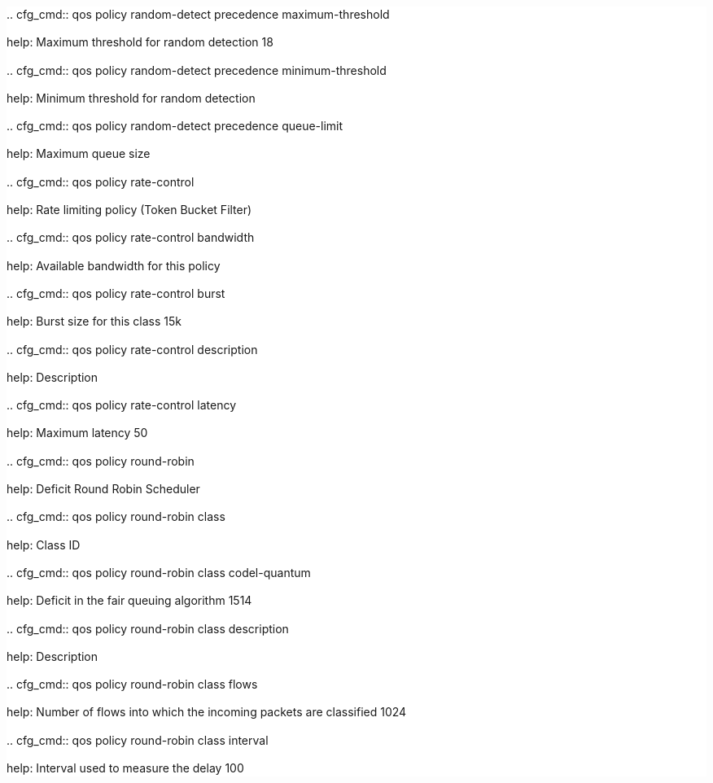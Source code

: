 
.. cfg_cmd:: qos policy random-detect <tag> precedence <tag> maximum-threshold

help: Maximum threshold for random detection
18


.. cfg_cmd:: qos policy random-detect <tag> precedence <tag> minimum-threshold

help: Minimum  threshold for random detection

.. cfg_cmd:: qos policy random-detect <tag> precedence <tag> queue-limit

help: Maximum queue size

.. cfg_cmd:: qos policy rate-control <tag>

help: Rate limiting policy (Token Bucket Filter)

.. cfg_cmd:: qos policy rate-control <tag> bandwidth

help: Available bandwidth for this policy

.. cfg_cmd:: qos policy rate-control <tag> burst

help: Burst size for this class
15k


.. cfg_cmd:: qos policy rate-control <tag> description

help: Description

.. cfg_cmd:: qos policy rate-control <tag> latency

help: Maximum latency
50


.. cfg_cmd:: qos policy round-robin <tag>

help: Deficit Round Robin Scheduler

.. cfg_cmd:: qos policy round-robin <tag> class <tag>

help: Class ID

.. cfg_cmd:: qos policy round-robin <tag> class <tag> codel-quantum

help: Deficit in the fair queuing algorithm
1514


.. cfg_cmd:: qos policy round-robin <tag> class <tag> description

help: Description

.. cfg_cmd:: qos policy round-robin <tag> class <tag> flows

help: Number of flows into which the incoming packets are classified
1024


.. cfg_cmd:: qos policy round-robin <tag> class <tag> interval

help: Interval used to measure the delay
100
